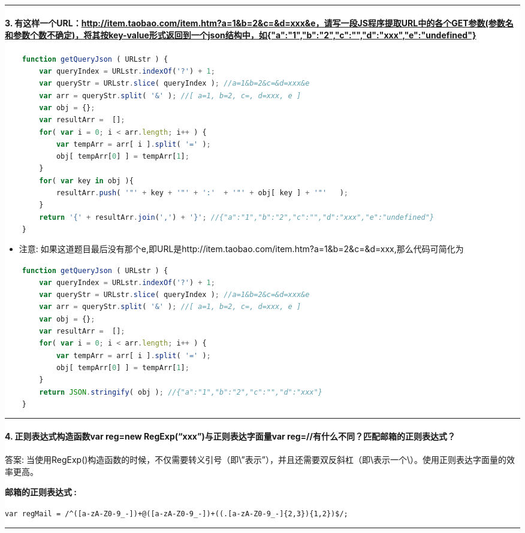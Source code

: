 - - -

#### **3. 有这样一个URL：http://item.taobao.com/item.htm?a=1&b=2&c=&d=xxx&e，请写一段JS程序提取URL中的各个GET参数(参数名和参数个数不确定)，将其按key-value形式返回到一个json结构中，如{"a":"1","b":"2","c":"","d":"xxx","e":"undefined"}**

```js
    function getQueryJson ( URLstr ) {
        var queryIndex = URLstr.indexOf('?') + 1;
        var queryStr = URLstr.slice( queryIndex ); //a=1&b=2&c=&d=xxx&e
        var arr = queryStr.split( '&' ); //[ a=1, b=2, c=, d=xxx, e ]
        var obj = {};
        var resultArr =  [];
        for( var i = 0; i < arr.length; i++ ) {
            var tempArr = arr[ i ].split( '=' );
            obj[ tempArr[0] ] = tempArr[1];
        }
        for( var key in obj ){
            resultArr.push( '"' + key + '"' + ':'  + '"' + obj[ key ] + '"'   ); 
        }
        return '{' + resultArr.join(',') + '}'; //{"a":"1","b":"2","c":"","d":"xxx","e":"undefined"}
    }
```

* 注意: 如果这道题目最后没有那个e,即URL是http://item.taobao.com/item.htm?a=1&b=2&c=&d=xxx,那么代码可简化为

```js
    function getQueryJson ( URLstr ) {
        var queryIndex = URLstr.indexOf('?') + 1;
        var queryStr = URLstr.slice( queryIndex ); //a=1&b=2&c=&d=xxx&e
        var arr = queryStr.split( '&' ); //[ a=1, b=2, c=, d=xxx, e ]
        var obj = {};
        var resultArr =  [];
        for( var i = 0; i < arr.length; i++ ) {
            var tempArr = arr[ i ].split( '=' );
            obj[ tempArr[0] ] = tempArr[1];
        }
        return JSON.stringify( obj ); //{"a":"1","b":"2","c":"","d":"xxx"}
    }
```

- - -

#### **4. 正则表达式构造函数var reg=new RegExp(“xxx”)与正则表达字面量var reg=//有什么不同？匹配邮箱的正则表达式？**

答案: 当使用RegExp()构造函数的时候，不仅需要转义引号（即\”表示”），并且还需要双反斜杠（即\表示一个\）。使用正则表达字面量的效率更高。

**邮箱的正则表达式 :**

    var regMail = /^([a-zA-Z0-9_-])+@([a-zA-Z0-9_-])+((.[a-zA-Z0-9_-]{2,3}){1,2})$/;
    

- - -


[0]: http://www.jianshu.com/p/600bbb8cd1c1
[1]: https://stackoverflow.com/questions/5491605/empty-arrays-seem-to-equal-true-and-false-at-the-same-time
[2]: http://www.jianshu.com/p/2e3f5bd06ac5